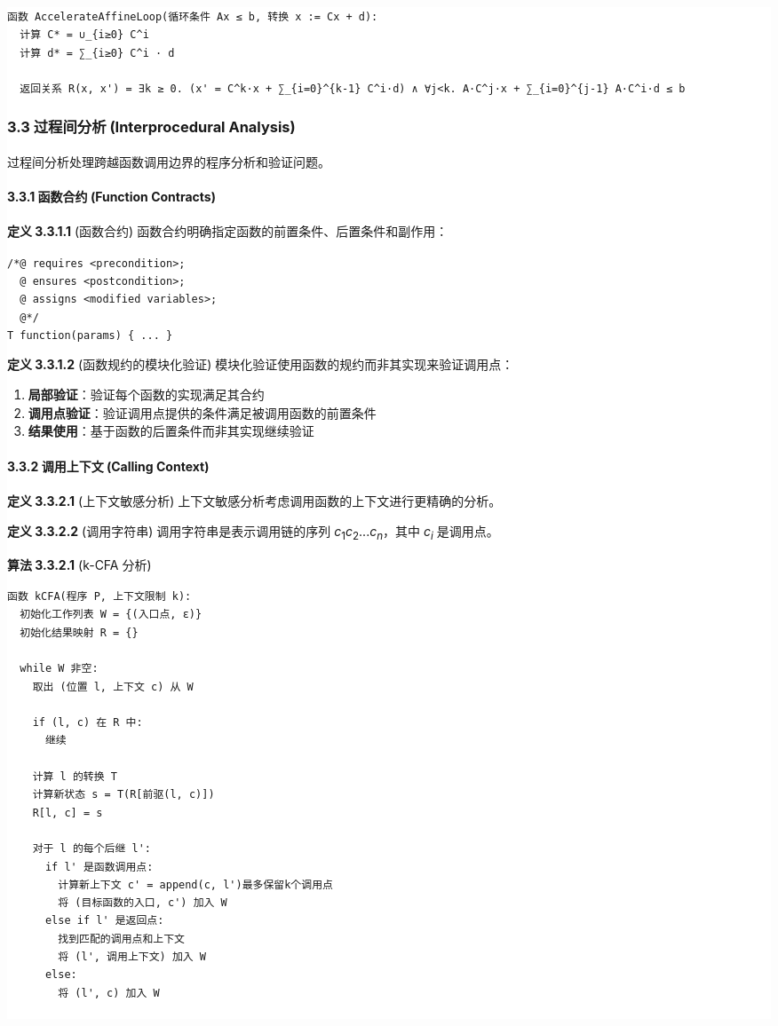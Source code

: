 ```
函数 AccelerateAffineLoop(循环条件 Ax ≤ b, 转换 x := Cx + d):
  计算 C* = ∪_{i≥0} C^i
  计算 d* = ∑_{i≥0} C^i · d
  
  返回关系 R(x, x') = ∃k ≥ 0. (x' = C^k·x + ∑_{i=0}^{k-1} C^i·d) ∧ ∀j<k. A·C^j·x + ∑_{i=0}^{j-1} A·C^i·d ≤ b
```

### 3.3 过程间分析 (Interprocedural Analysis)

过程间分析处理跨越函数调用边界的程序分析和验证问题。

#### 3.3.1 函数合约 (Function Contracts)

**定义 3.3.1.1** (函数合约)
函数合约明确指定函数的前置条件、后置条件和副作用：

```
/*@ requires <precondition>;
  @ ensures <postcondition>;
  @ assigns <modified variables>;
  @*/
T function(params) { ... }
```

**定义 3.3.1.2** (函数规约的模块化验证)
模块化验证使用函数的规约而非其实现来验证调用点：

1. **局部验证**：验证每个函数的实现满足其合约
2. **调用点验证**：验证调用点提供的条件满足被调用函数的前置条件
3. **结果使用**：基于函数的后置条件而非其实现继续验证

#### 3.3.2 调用上下文 (Calling Context)

**定义 3.3.2.1** (上下文敏感分析)
上下文敏感分析考虑调用函数的上下文进行更精确的分析。

**定义 3.3.2.2** (调用字符串)
调用字符串是表示调用链的序列 $c_1 c_2 ... c_n$，其中 $c_i$ 是调用点。

**算法 3.3.2.1** (k-CFA 分析)

```
函数 kCFA(程序 P, 上下文限制 k):
  初始化工作列表 W = {(入口点, ε)}
  初始化结果映射 R = {}
  
  while W 非空:
    取出 (位置 l, 上下文 c) 从 W
    
    if (l, c) 在 R 中:
      继续
      
    计算 l 的转换 T
    计算新状态 s = T(R[前驱(l, c)])
    R[l, c] = s
    
    对于 l 的每个后继 l':
      if l' 是函数调用点:
        计算新上下文 c' = append(c, l')最多保留k个调用点
        将 (目标函数的入口, c') 加入 W
      else if l' 是返回点:
        找到匹配的调用点和上下文
        将 (l', 调用上下文) 加入 W
      else:
        将 (l', c) 加入 W
  
```